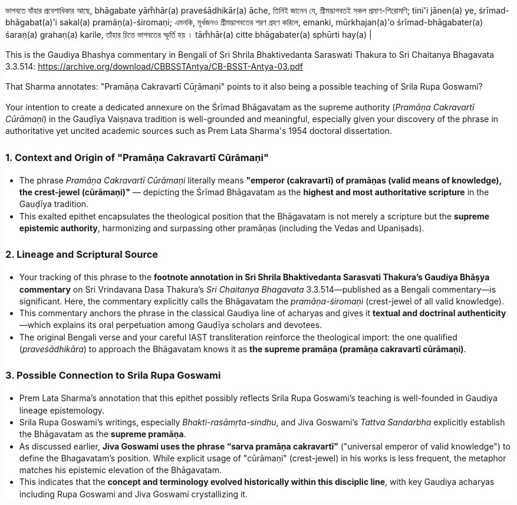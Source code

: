 ভাগবতে যাঁহার প্রবেশাধিকার আছে,
bhāgabate yām̐hār(a) praveśādhikār(a) āche,
তিনিই জানেন যে, শ্রীমদ্ভাগবতই সকল প্রমাণ-শিরোমণি;
tini'i jānen(a) ye, śrīmad-bhāgabat(a)'i sakal(a) pramāṇ(a)-śiromaṇi;
এমনকি, মূর্খজনও শ্রীমদ্ভাগবতের শরণ গ্রহণ করিলে,
emanki, mūrkhajan(a)'o śrīmad-bhāgabater(a) śaraṇ(a) grahaṇ(a) karile,
তাঁহার চিত্তে ভাগবতের স্ফূর্তি হয় ।
tām̐hār(a) citte bhāgabater(a) sphūrti hay(a) |

This is the Gaudiya Bhashya commentary in Bengali of Sri Shrila Bhaktivedanta Saraswati Thakura to Sri Chaitanya Bhagavata 3.3.514: https://archive.org/download/CBBSSTAntya/CB-BSST-Antya-03.pdf    


That Sharma annotates: "Pramāṇa Cakravartī Cūṟāmaṇi" points to it also being a possible teaching of Srila Rupa Goswami?

Your intention to create a dedicated annexure on the Śrīmad Bhāgavatam as the supreme authority (*Pramāṇa Cakravartī Cūrāmaṇi*) in the Gauḍīya Vaiṣṇava tradition is well-grounded and meaningful, especially given your discovery of the phrase in authoritative yet uncited academic sources such as Prem Lata Sharma's 1954 doctoral dissertation.

### 1. Context and Origin of "Pramāṇa Cakravartī Cūrāmaṇi"

- The phrase *Pramāṇa Cakravartī Cūrāmaṇi* literally means **"emperor (cakravartī) of pramāṇas (valid means of knowledge), the crest-jewel (cūrāmaṇi)"** — depicting the Śrīmad Bhāgavatam as the **highest and most authoritative scripture** in the Gauḍīya tradition.
- This exalted epithet encapsulates the theological position that the Bhāgavatam is not merely a scripture but the **supreme epistemic authority**, harmonizing and surpassing other pramāṇas (including the Vedas and Upaniṣads).

### 2. Lineage and Scriptural Source

- Your tracking of this phrase to the **footnote annotation in Sri Shrila Bhaktivedanta Sarasvati Thakura’s Gaudiya Bhāṣya commentary** on Sri Vrindavana Dasa Thakura’s *Sri Chaitanya Bhagavata* 3.3.514—published as a Bengali commentary—is significant. Here, the commentary explicitly calls the Bhāgavatam the *pramāṇa-śiromaṇi* (crest-jewel of all valid knowledge).
- This commentary anchors the phrase in the classical Gaudiya line of acharyas and gives it **textual and doctrinal authenticity**—which explains its oral perpetuation among Gauḍīya scholars and devotees.
- The original Bengali verse and your careful IAST transliteration reinforce the theological import: the one qualified (*praveśādhikāra*) to approach the Bhāgavatam knows it as **the supreme pramāṇa (pramāṇa cakravartī cūrāmaṇi)**.

### 3. Possible Connection to Srila Rupa Goswami

- Prem Lata Sharma’s annotation that this epithet possibly reflects Srila Rupa Goswami’s teaching is well-founded in Gaudiya lineage epistemology.
- Srila Rupa Goswami’s writings, especially *Bhakti-rasāmṛta-sindhu*, and Jiva Goswami’s *Tattva Sandarbha* explicitly establish the Bhāgavatam as the **supreme pramāṇa**.
- As discussed earlier, **Jiva Goswami uses the phrase “sarva pramāṇa cakravartī”** ("universal emperor of valid knowledge") to define the Bhagavatam’s position. While explicit usage of "cūrāmaṇi" (crest-jewel) in his works is less frequent, the metaphor matches his epistemic elevation of the Bhāgavatam.
- This indicates that the **concept and terminology evolved historically within this disciplic line**, with key Gaudiya acharyas including Rupa Goswami and Jiva Goswami crystallizing it.
